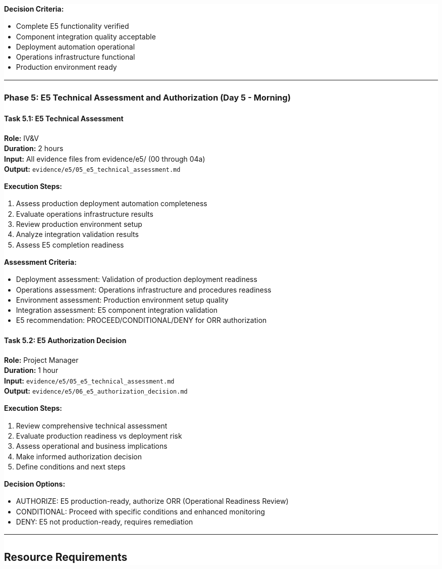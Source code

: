 **Decision Criteria:**
- Complete E5 functionality verified
- Component integration quality acceptable
- Deployment automation operational
- Operations infrastructure functional
- Production environment ready

---

### Phase 5: E5 Technical Assessment and Authorization (Day 5 - Morning)

#### Task 5.1: E5 Technical Assessment
**Role:** IV&V  
**Duration:** 2 hours  
**Input:** All evidence files from evidence/e5/ (00 through 04a)  
**Output:** `evidence/e5/05_e5_technical_assessment.md`

**Execution Steps:**
1. Assess production deployment automation completeness
2. Evaluate operations infrastructure results
3. Review production environment setup
4. Analyze integration validation results
5. Assess E5 completion readiness

**Assessment Criteria:**
- Deployment assessment: Validation of production deployment readiness
- Operations assessment: Operations infrastructure and procedures readiness
- Environment assessment: Production environment setup quality
- Integration assessment: E5 component integration validation
- E5 recommendation: PROCEED/CONDITIONAL/DENY for ORR authorization

#### Task 5.2: E5 Authorization Decision
**Role:** Project Manager  
**Duration:** 1 hour  
**Input:** `evidence/e5/05_e5_technical_assessment.md`  
**Output:** `evidence/e5/06_e5_authorization_decision.md`

**Execution Steps:**
1. Review comprehensive technical assessment
2. Evaluate production readiness vs deployment risk
3. Assess operational and business implications
4. Make informed authorization decision
5. Define conditions and next steps

**Decision Options:**
- AUTHORIZE: E5 production-ready, authorize ORR (Operational Readiness Review)
- CONDITIONAL: Proceed with specific conditions and enhanced monitoring
- DENY: E5 not production-ready, requires remediation

---

## Resource Requirements

